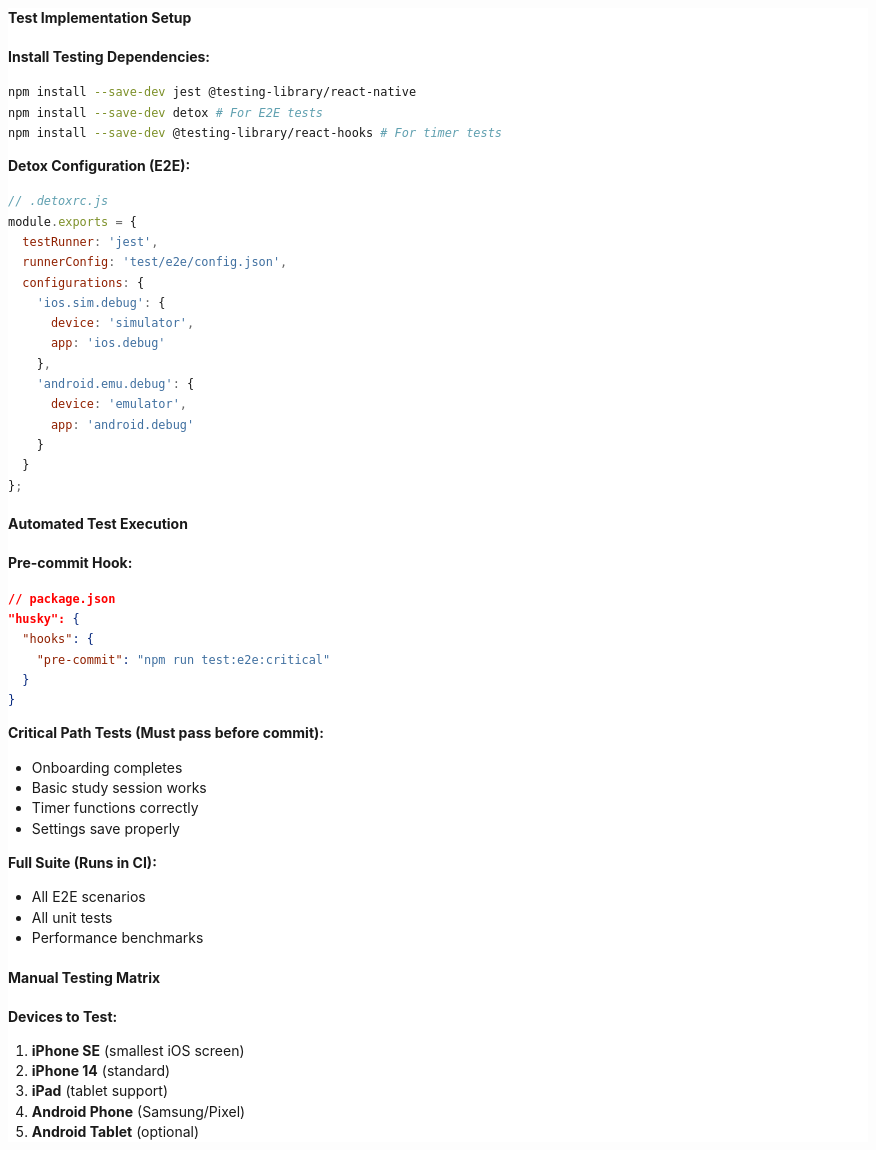 #### Test Implementation Setup

**Install Testing Dependencies:**
```bash
npm install --save-dev jest @testing-library/react-native
npm install --save-dev detox # For E2E tests
npm install --save-dev @testing-library/react-hooks # For timer tests
```

**Detox Configuration (E2E):**
```javascript
// .detoxrc.js
module.exports = {
  testRunner: 'jest',
  runnerConfig: 'test/e2e/config.json',
  configurations: {
    'ios.sim.debug': {
      device: 'simulator',
      app: 'ios.debug'
    },
    'android.emu.debug': {
      device: 'emulator',
      app: 'android.debug'
    }
  }
};
```

#### Automated Test Execution

**Pre-commit Hook:**
```json
// package.json
"husky": {
  "hooks": {
    "pre-commit": "npm run test:e2e:critical"
  }
}
```

**Critical Path Tests (Must pass before commit):**
- Onboarding completes
- Basic study session works
- Timer functions correctly
- Settings save properly

**Full Suite (Runs in CI):**
- All E2E scenarios
- All unit tests
- Performance benchmarks

#### Manual Testing Matrix

**Devices to Test:**
1. **iPhone SE** (smallest iOS screen)
2. **iPhone 14** (standard)
3. **iPad** (tablet support)
4. **Android Phone** (Samsung/Pixel)
5. **Android Tablet** (optional)
